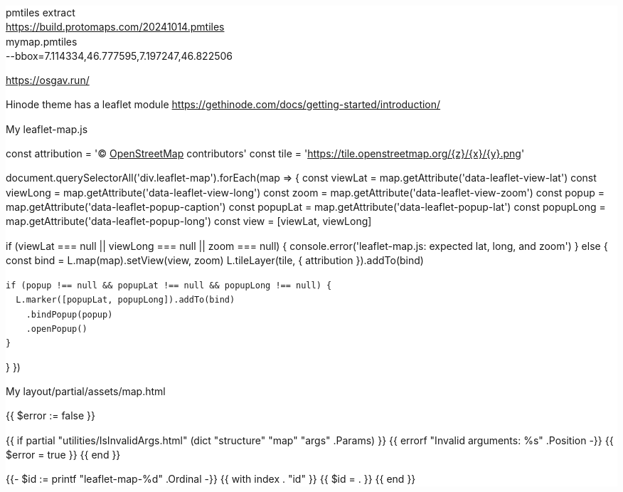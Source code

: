 pmtiles extract \
        https://build.protomaps.com/20241014.pmtiles \
        mymap.pmtiles \
        --bbox=7.114334,46.777595,7.197247,46.822506


https://osgav.run/

Hinode theme has a leaflet module https://gethinode.com/docs/getting-started/introduction/




My leaflet-map.js

const attribution = '&copy; <a href="https://www.openstreetmap.org/copyright">OpenStreetMap</a> contributors'
const tile = 'https://tile.openstreetmap.org/{z}/{x}/{y}.png'

document.querySelectorAll('div.leaflet-map').forEach(map => {
  const viewLat = map.getAttribute('data-leaflet-view-lat')
  const viewLong = map.getAttribute('data-leaflet-view-long')
  const zoom = map.getAttribute('data-leaflet-view-zoom')
  const popup = map.getAttribute('data-leaflet-popup-caption')
  const popupLat = map.getAttribute('data-leaflet-popup-lat')
  const popupLong = map.getAttribute('data-leaflet-popup-long')
  const view = [viewLat, viewLong]

  if (viewLat === null || viewLong === null || zoom === null) {
    console.error('leaflet-map.js: expected lat, long, and zoom')
  } else {
    const bind = L.map(map).setView(view, zoom)
    L.tileLayer(tile, { attribution }).addTo(bind)

    if (popup !== null && popupLat !== null && popupLong !== null) {
      L.marker([popupLat, popupLong]).addTo(bind)
        .bindPopup(popup)
        .openPopup()
    }
  }
})


My layout/partial/assets/map.html



{{ $error := false }}


{{ if partial "utilities/IsInvalidArgs.html" (dict "structure" "map" "args" .Params) }}
    {{ errorf "Invalid arguments: %s" .Position -}}
    {{ $error = true }}
{{ end }}



{{- $id := printf "leaflet-map-%d" .Ordinal -}}
{{ with index . "id" }}
    {{ $id = . }}
{{ end }}

